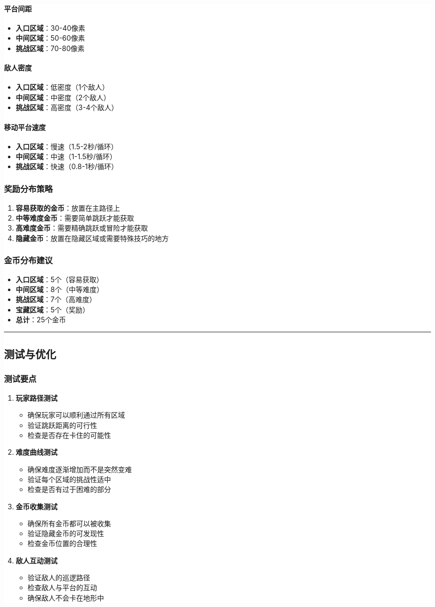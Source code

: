 #### 平台间距
- **入口区域**：30-40像素
- **中间区域**：50-60像素
- **挑战区域**：70-80像素

#### 敌人密度
- **入口区域**：低密度（1个敌人）
- **中间区域**：中密度（2个敌人）
- **挑战区域**：高密度（3-4个敌人）

#### 移动平台速度
- **入口区域**：慢速（1.5-2秒/循环）
- **中间区域**：中速（1-1.5秒/循环）
- **挑战区域**：快速（0.8-1秒/循环）

### 奖励分布策略

1. **容易获取的金币**：放置在主路径上
2. **中等难度金币**：需要简单跳跃才能获取
3. **高难度金币**：需要精确跳跃或冒险才能获取
4. **隐藏金币**：放置在隐藏区域或需要特殊技巧的地方

### 金币分布建议

- **入口区域**：5个（容易获取）
- **中间区域**：8个（中等难度）
- **挑战区域**：7个（高难度）
- **宝藏区域**：5个（奖励）
- **总计**：25个金币

---

## 测试与优化

### 测试要点

1. **玩家路径测试**
   - 确保玩家可以顺利通过所有区域
   - 验证跳跃距离的可行性
   - 检查是否存在卡住的可能性

2. **难度曲线测试**
   - 确保难度逐渐增加而不是突然变难
   - 验证每个区域的挑战性适中
   - 检查是否有过于困难的部分

3. **金币收集测试**
   - 确保所有金币都可以被收集
   - 验证隐藏金币的可发现性
   - 检查金币位置的合理性

4. **敌人互动测试**
   - 验证敌人的巡逻路径
   - 检查敌人与平台的互动
   - 确保敌人不会卡在地形中
